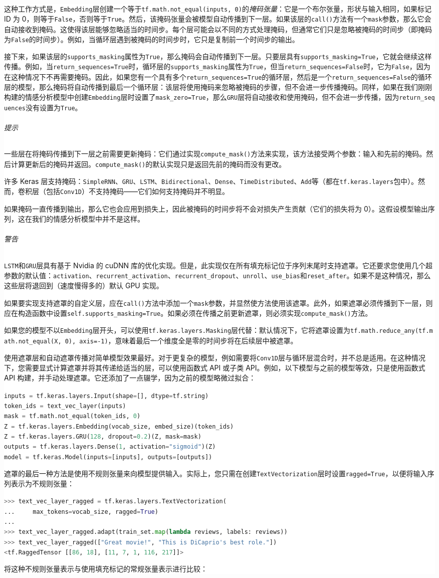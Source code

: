 这种工作方式是，`Embedding`层创建一个等于`tf.math.not_equal(inputs, 0)`的*掩码张量*：它是一个布尔张量，形状与输入相同，如果标记 ID 为 0，则等于`False`，否则等于`True`。然后，该掩码张量会被模型自动传播到下一层。如果该层的`call()`方法有一个`mask`参数，那么它会自动接收到掩码。这使得该层能够忽略适当的时间步。每个层可能会以不同的方式处理掩码，但通常它们只是忽略被掩码的时间步（即掩码为`False`的时间步）。例如，当循环层遇到被掩码的时间步时，它只是复制前一个时间步的输出。

接下来，如果该层的`supports_masking`属性为`True`，那么掩码会自动传播到下一层。只要层具有`supports_masking=True`，它就会继续这样传播。例如，当`return_sequences=True`时，循环层的`supports_masking`属性为`True`，但当`return_sequences=False`时，它为`False`，因为在这种情况下不再需要掩码。因此，如果您有一个具有多个`return_sequences=True`的循环层，然后是一个`return_sequences=False`的循环层的模型，那么掩码将自动传播到最后一个循环层：该层将使用掩码来忽略被掩码的步骤，但不会进一步传播掩码。同样，如果在我们刚刚构建的情感分析模型中创建`Embedding`层时设置了`mask_zero=True`，那么`GRU`层将自动接收和使用掩码，但不会进一步传播，因为`return_sequences`没有设置为`True`。

###### 提示

一些层在将掩码传播到下一层之前需要更新掩码：它们通过实现`compute_mask()`方法来实现，该方法接受两个参数：输入和先前的掩码。然后计算更新后的掩码并返回。`compute_mask()`的默认实现只是返回先前的掩码而没有更改。

许多 Keras 层支持掩码：`SimpleRNN`、`GRU`、`LSTM`、`Bidirectional`、`Dense`、`TimeDistributed`、`Add`等（都在`tf.keras.layers`包中）。然而，卷积层（包括`Conv1D`）不支持掩码——它们如何支持掩码并不明显。

如果掩码一直传播到输出，那么它也会应用到损失上，因此被掩码的时间步将不会对损失产生贡献（它们的损失将为 0）。这假设模型输出序列，这在我们的情感分析模型中并不是这样。

###### 警告

`LSTM`和`GRU`层具有基于 Nvidia 的 cuDNN 库的优化实现。但是，此实现仅在所有填充标记位于序列末尾时支持遮罩。它还要求您使用几个超参数的默认值：`activation`、`recurrent_activation`、`recurrent_dropout`、`unroll`、`use_bias`和`reset_after`。如果不是这种情况，那么这些层将退回到（速度慢得多的）默认 GPU 实现。

如果要实现支持遮罩的自定义层，应在`call()`方法中添加一个`mask`参数，并显然使方法使用该遮罩。此外，如果遮罩必须传播到下一层，则应在构造函数中设置`self.supports_masking=True`。如果必须在传播之前更新遮罩，则必须实现`compute_mask()`方法。

如果您的模型不以`Embedding`层开头，可以使用`tf.keras.layers.Masking`层代替：默认情况下，它将遮罩设置为`tf.math.reduce_any(tf.math.not_equal(X, 0), axis=-1)`，意味着最后一个维度全是零的时间步将在后续层中被遮罩。

使用遮罩层和自动遮罩传播对简单模型效果最好。对于更复杂的模型，例如需要将`Conv1D`层与循环层混合时，并不总是适用。在这种情况下，您需要显式计算遮罩并将其传递给适当的层，可以使用函数式 API 或子类 API。例如，以下模型与之前的模型等效，只是使用函数式 API 构建，并手动处理遮罩。它还添加了一点辍学，因为之前的模型略微过拟合：

```py
inputs = tf.keras.layers.Input(shape=[], dtype=tf.string)
token_ids = text_vec_layer(inputs)
mask = tf.math.not_equal(token_ids, 0)
Z = tf.keras.layers.Embedding(vocab_size, embed_size)(token_ids)
Z = tf.keras.layers.GRU(128, dropout=0.2)(Z, mask=mask)
outputs = tf.keras.layers.Dense(1, activation="sigmoid")(Z)
model = tf.keras.Model(inputs=[inputs], outputs=[outputs])
```

遮罩的最后一种方法是使用不规则张量来向模型提供输入。实际上，您只需在创建`TextVectorization`层时设置`ragged=True`，以便将输入序列表示为不规则张量：

```py
>>> text_vec_layer_ragged = tf.keras.layers.TextVectorization(
...     max_tokens=vocab_size, ragged=True)
...
>>> text_vec_layer_ragged.adapt(train_set.map(lambda reviews, labels: reviews))
>>> text_vec_layer_ragged(["Great movie!", "This is DiCaprio's best role."])
<tf.RaggedTensor [[86, 18], [11, 7, 1, 116, 217]]>
```

将这种不规则张量表示与使用填充标记的常规张量表示进行比较：
